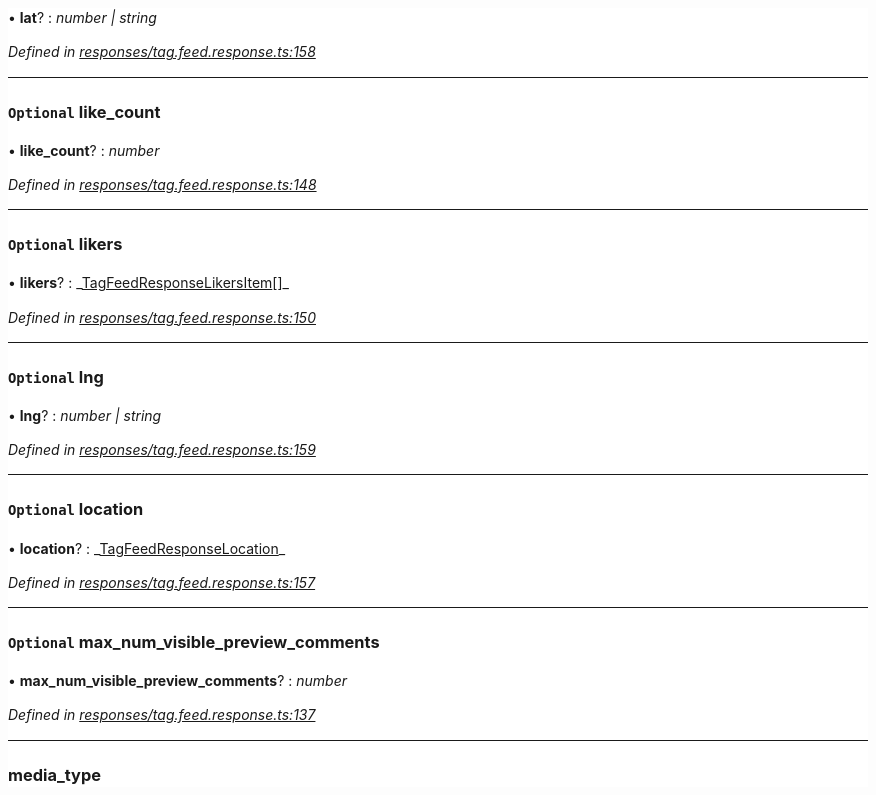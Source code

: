 • **lat**? : _number | string_

_Defined in [responses/tag.feed.response.ts:158](https://github.com/realinstadude/instagram-private-api/blob/4ae8fec/src/responses/tag.feed.response.ts#L158)_

---

### `Optional` like_count

• **like_count**? : _number_

_Defined in [responses/tag.feed.response.ts:148](https://github.com/realinstadude/instagram-private-api/blob/4ae8fec/src/responses/tag.feed.response.ts#L148)_

---

### `Optional` likers

• **likers**? : _[TagFeedResponseLikersItem](\_responses_tag_feed_response_.tagfeedresponselikersitem.md)[]\_

_Defined in [responses/tag.feed.response.ts:150](https://github.com/realinstadude/instagram-private-api/blob/4ae8fec/src/responses/tag.feed.response.ts#L150)_

---

### `Optional` lng

• **lng**? : _number | string_

_Defined in [responses/tag.feed.response.ts:159](https://github.com/realinstadude/instagram-private-api/blob/4ae8fec/src/responses/tag.feed.response.ts#L159)_

---

### `Optional` location

• **location**? : _[TagFeedResponseLocation](\_responses_tag_feed_response_.tagfeedresponselocation.md)\_

_Defined in [responses/tag.feed.response.ts:157](https://github.com/realinstadude/instagram-private-api/blob/4ae8fec/src/responses/tag.feed.response.ts#L157)_

---

### `Optional` max_num_visible_preview_comments

• **max_num_visible_preview_comments**? : _number_

_Defined in [responses/tag.feed.response.ts:137](https://github.com/realinstadude/instagram-private-api/blob/4ae8fec/src/responses/tag.feed.response.ts#L137)_

---

### media_type
